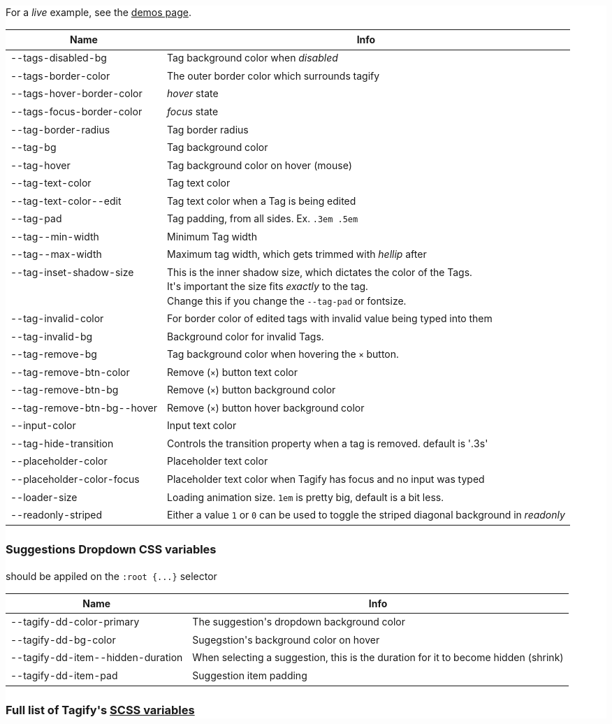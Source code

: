 For a *live* example, see the [demos page](https://yaireo.github.io/tagify/#section-different-look).

Name                            | Info
------------------------------- | --------------------------------
--tags-disabled-bg              | Tag background color when *disabled*
--tags-border-color             | The outer border color which surrounds tagify
--tags-hover-border-color       | *hover* state
--tags-focus-border-color       | *focus* state
--tag-border-radius             | Tag border radius
--tag-bg                        | Tag background color
--tag-hover                     | Tag background color on hover (mouse)
--tag-text-color                | Tag text color
--tag-text-color--edit          | Tag text color when a Tag is being edited
--tag-pad                       | Tag padding, from all sides. Ex. `.3em .5em`
--tag--min-width                | Minimum Tag width
--tag--max-width                | Maximum tag width, which gets trimmed with *hellip* after
--tag-inset-shadow-size         | This is the inner shadow size, which dictates the color of the Tags.<br>It's important the size fits *exactly* to the tag.<br>Change this if you change the `--tag-pad` or fontsize.
--tag-invalid-color             | For border color of edited tags with invalid value being typed into them
--tag-invalid-bg                | Background color for invalid Tags.
--tag-remove-bg                 | Tag background color when hovering the `×` button.
--tag-remove-btn-color          | Remove (`×`) button text color
--tag-remove-btn-bg             | Remove (`×`) button background color
--tag-remove-btn-bg--hover      | Remove (`×`) button hover background color
--input-color                   | Input text color
--tag-hide-transition           | Controls the transition property when a tag is removed. default is '.3s'
--placeholder-color             | Placeholder text color
--placeholder-color-focus       | Placeholder text color when Tagify has focus and no input was typed
--loader-size                   | Loading animation size. `1em` is pretty big, default is a bit less.
--readonly-striped              | Either a value `1` or `0` can be used to toggle the striped diagonal background in *readonly*

### Suggestions Dropdown CSS variables

should be appiled on the `:root {...}` selector

Name                              | Info
--------------------------------- | --------------------------------
--tagify-dd-color-primary         | The suggestion's dropdown background color
--tagify-dd-bg-color              | Sugegstion's background color on hover
--tagify-dd-item--hidden-duration | When selecting a suggestion, this is the duration for it to become hidden (shrink)
--tagify-dd-item-pad              | Suggestion item padding

### Full list of Tagify's [SCSS variables](https://github.com/yairEO/tagify/blob/master/src/tagify.scss#L9-L24)
